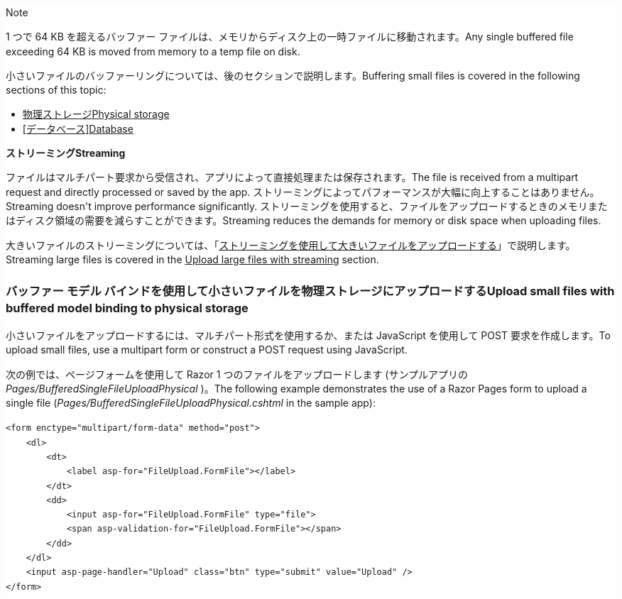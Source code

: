 > [!NOTE]
> <span data-ttu-id="1e31d-161">1 つで 64 KB を超えるバッファー ファイルは、メモリからディスク上の一時ファイルに移動されます。</span><span class="sxs-lookup"><span data-stu-id="1e31d-161">Any single buffered file exceeding 64 KB is moved from memory to a temp file on disk.</span></span>

<span data-ttu-id="1e31d-162">小さいファイルのバッファーリングについては、後のセクションで説明します。</span><span class="sxs-lookup"><span data-stu-id="1e31d-162">Buffering small files is covered in the following sections of this topic:</span></span>

* [<span data-ttu-id="1e31d-163">物理ストレージ</span><span class="sxs-lookup"><span data-stu-id="1e31d-163">Physical storage</span></span>](#upload-small-files-with-buffered-model-binding-to-physical-storage)
* <span data-ttu-id="1e31d-164">[[データベース]](#upload-small-files-with-buffered-model-binding-to-a-database)</span><span class="sxs-lookup"><span data-stu-id="1e31d-164">[Database](#upload-small-files-with-buffered-model-binding-to-a-database)</span></span>

<span data-ttu-id="1e31d-165">**ストリーミング**</span><span class="sxs-lookup"><span data-stu-id="1e31d-165">**Streaming**</span></span>

<span data-ttu-id="1e31d-166">ファイルはマルチパート要求から受信され、アプリによって直接処理または保存されます。</span><span class="sxs-lookup"><span data-stu-id="1e31d-166">The file is received from a multipart request and directly processed or saved by the app.</span></span> <span data-ttu-id="1e31d-167">ストリーミングによってパフォーマンスが大幅に向上することはありません。</span><span class="sxs-lookup"><span data-stu-id="1e31d-167">Streaming doesn't improve performance significantly.</span></span> <span data-ttu-id="1e31d-168">ストリーミングを使用すると、ファイルをアップロードするときのメモリまたはディスク領域の需要を減らすことができます。</span><span class="sxs-lookup"><span data-stu-id="1e31d-168">Streaming reduces the demands for memory or disk space when uploading files.</span></span>

<span data-ttu-id="1e31d-169">大きいファイルのストリーミングについては、「[ストリーミングを使用して大きいファイルをアップロードする](#upload-large-files-with-streaming)」で説明します。</span><span class="sxs-lookup"><span data-stu-id="1e31d-169">Streaming large files is covered in the [Upload large files with streaming](#upload-large-files-with-streaming) section.</span></span>

### <a name="upload-small-files-with-buffered-model-binding-to-physical-storage"></a><span data-ttu-id="1e31d-170">バッファー モデル バインドを使用して小さいファイルを物理ストレージにアップロードする</span><span class="sxs-lookup"><span data-stu-id="1e31d-170">Upload small files with buffered model binding to physical storage</span></span>

<span data-ttu-id="1e31d-171">小さいファイルをアップロードするには、マルチパート形式を使用するか、または JavaScript を使用して POST 要求を作成します。</span><span class="sxs-lookup"><span data-stu-id="1e31d-171">To upload small files, use a multipart form or construct a POST request using JavaScript.</span></span>

<span data-ttu-id="1e31d-172">次の例では、ページフォームを使用して Razor 1 つのファイルをアップロードします (サンプルアプリの*Pages/BufferedSingleFileUploadPhysical* )。</span><span class="sxs-lookup"><span data-stu-id="1e31d-172">The following example demonstrates the use of a Razor Pages form to upload a single file (*Pages/BufferedSingleFileUploadPhysical.cshtml* in the sample app):</span></span>

```cshtml
<form enctype="multipart/form-data" method="post">
    <dl>
        <dt>
            <label asp-for="FileUpload.FormFile"></label>
        </dt>
        <dd>
            <input asp-for="FileUpload.FormFile" type="file">
            <span asp-validation-for="FileUpload.FormFile"></span>
        </dd>
    </dl>
    <input asp-page-handler="Upload" class="btn" type="submit" value="Upload" />
</form>
```
